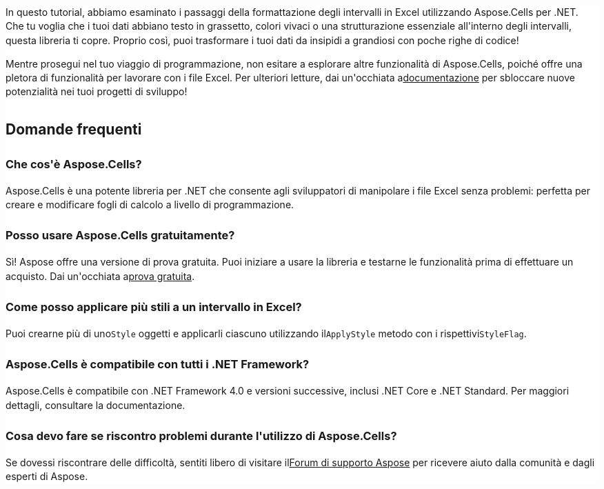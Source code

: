 In questo tutorial, abbiamo esaminato i passaggi della formattazione degli intervalli in Excel utilizzando Aspose.Cells per .NET. Che tu voglia che i tuoi dati abbiano testo in grassetto, colori vivaci o una strutturazione essenziale all'interno degli intervalli, questa libreria ti copre. Proprio così, puoi trasformare i tuoi dati da insipidi a grandiosi con poche righe di codice!

Mentre prosegui nel tuo viaggio di programmazione, non esitare a esplorare altre funzionalità di Aspose.Cells, poiché offre una pletora di funzionalità per lavorare con i file Excel. Per ulteriori letture, dai un'occhiata a[documentazione](https://reference.aspose.com/cells/net/) per sbloccare nuove potenzialità nei tuoi progetti di sviluppo!

## Domande frequenti

### Che cos'è Aspose.Cells?
Aspose.Cells è una potente libreria per .NET che consente agli sviluppatori di manipolare i file Excel senza problemi: perfetta per creare e modificare fogli di calcolo a livello di programmazione.

### Posso usare Aspose.Cells gratuitamente?
 Sì! Aspose offre una versione di prova gratuita. Puoi iniziare a usare la libreria e testarne le funzionalità prima di effettuare un acquisto. Dai un'occhiata a[prova gratuita](https://releases.aspose.com/).

### Come posso applicare più stili a un intervallo in Excel?
 Puoi crearne più di uno`Style` oggetti e applicarli ciascuno utilizzando il`ApplyStyle` metodo con i rispettivi`StyleFlag`.

### Aspose.Cells è compatibile con tutti i .NET Framework?
Aspose.Cells è compatibile con .NET Framework 4.0 e versioni successive, inclusi .NET Core e .NET Standard. Per maggiori dettagli, consultare la documentazione.

### Cosa devo fare se riscontro problemi durante l'utilizzo di Aspose.Cells?
 Se dovessi riscontrare delle difficoltà, sentiti libero di visitare il[Forum di supporto Aspose](https://forum.aspose.com/c/cells/9) per ricevere aiuto dalla comunità e dagli esperti di Aspose.